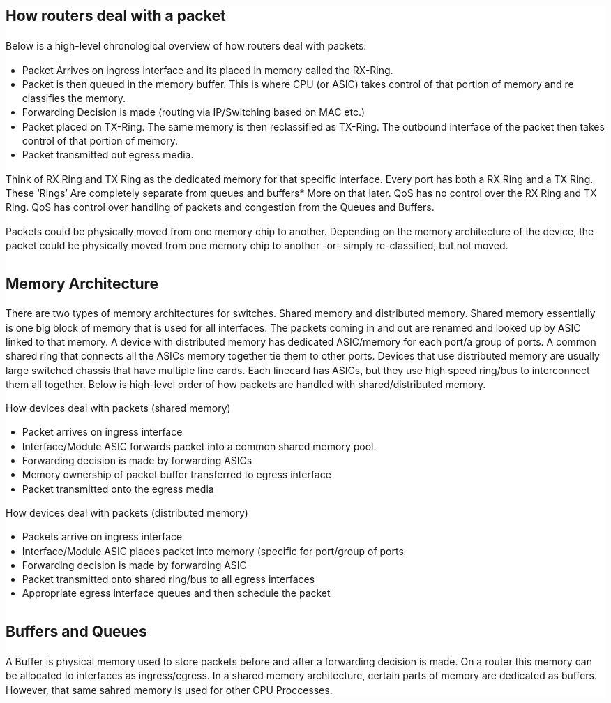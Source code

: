 ## How routers deal with a packet

Below is a high-level chronological overview of how routers deal with packets:

- Packet Arrives on ingress interface and its placed in memory called the RX-Ring.
- Packet is then queued in the memory buffer. This is where CPU (or ASIC) takes control of that portion of memory and re classifies the memory.
- Forwarding Decision is made (routing via IP/Switching based on MAC etc.)
- Packet placed on TX-Ring. The same memory is then reclassified as TX-Ring. The outbound interface of the packet then takes control of that portion of memory.
- Packet transmitted out egress media.

Think of RX Ring and TX Ring as the dedicated memory for that specific interface. Every port has both a RX Ring and a TX Ring. These ‘Rings’ Are completely separate from queues and buffers* More on that later. QoS has no control over the RX Ring and TX Ring. QoS has control over handling of packets and congestion from the Queues and Buffers.

Packets could be physically moved from one memory chip to another. Depending on the memory architecture of the device, the packet could be physically moved from one memory chip to another -or- simply re-classified, but not moved.

## Memory Architecture

There are two types of memory architectures for switches. Shared memory and distributed memory. Shared memory essentially is one big block of memory that is used for all interfaces. The packets coming in and out are renamed and looked up by ASIC linked to that memory. A device with distributed memory has dedicated ASIC/memory for each port/a group of ports. A common shared ring that connects all the ASICs memory together tie them to other ports. Devices that use distributed memory are usually large switched chassis that have multiple line cards. Each linecard has ASICs, but they use high speed ring/bus to interconnect them all together. Below is high-level order of how packets are handled with shared/distributed memory.

How devices deal with packets (shared memory)

- Packet arrives on ingress interface
- Interface/Module ASIC forwards packet into a common shared memory pool.
- Forwarding decision is made by forwarding ASICs
- Memory ownership of packet buffer transferred to egress interface
- Packet transmitted onto the egress media

How devices deal with packets (distributed memory)

- Packets arrive on ingress interface
- Interface/Module ASIC places packet into memory (specific for port/group of ports
- Forwarding decision is made by forwarding ASIC
- Packet transmitted onto shared ring/bus to all egress interfaces
- Appropriate egress interface queues and then schedule the packet

## Buffers and Queues

A Buffer is physical memory used to store packets before and after a forwarding decision is made. On a router this memory can be allocated to interfaces as ingress/egress. In a shared memory architecture, certain parts of memory are dedicated as buffers. However, that same sahred memory is used for other CPU Proccesses.
